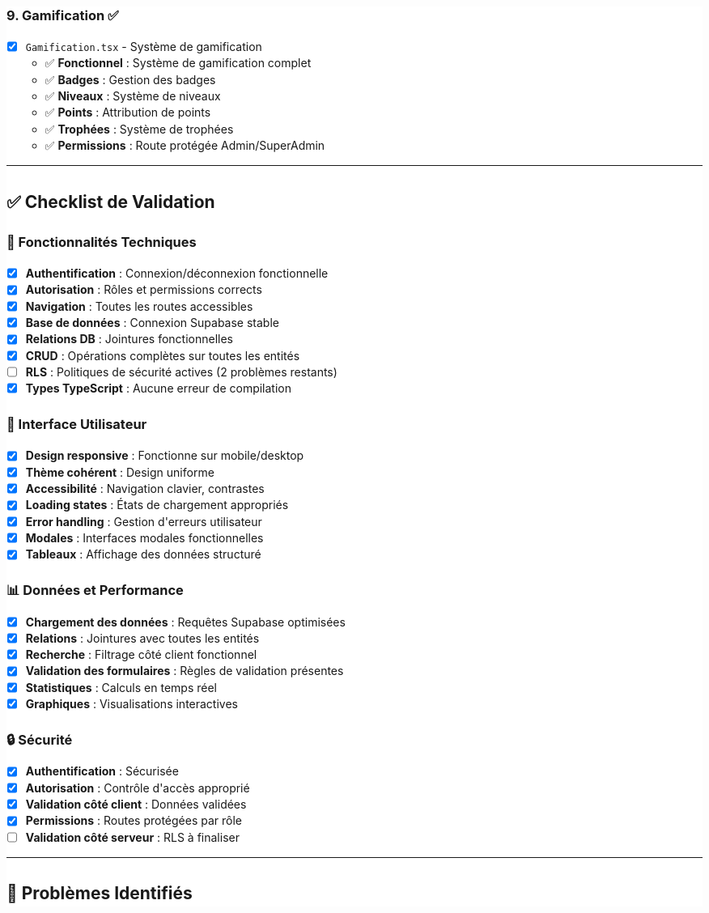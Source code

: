 ### 9. **Gamification** ✅
- [x] `Gamification.tsx` - Système de gamification
  - ✅ **Fonctionnel** : Système de gamification complet
  - ✅ **Badges** : Gestion des badges
  - ✅ **Niveaux** : Système de niveaux
  - ✅ **Points** : Attribution de points
  - ✅ **Trophées** : Système de trophées
  - ✅ **Permissions** : Route protégée Admin/SuperAdmin

---

## ✅ Checklist de Validation

### 🔧 Fonctionnalités Techniques
- [x] **Authentification** : Connexion/déconnexion fonctionnelle
- [x] **Autorisation** : Rôles et permissions corrects
- [x] **Navigation** : Toutes les routes accessibles
- [x] **Base de données** : Connexion Supabase stable
- [x] **Relations DB** : Jointures fonctionnelles
- [x] **CRUD** : Opérations complètes sur toutes les entités
- [ ] **RLS** : Politiques de sécurité actives (2 problèmes restants)
- [x] **Types TypeScript** : Aucune erreur de compilation

### 🎨 Interface Utilisateur
- [x] **Design responsive** : Fonctionne sur mobile/desktop
- [x] **Thème cohérent** : Design uniforme
- [x] **Accessibilité** : Navigation clavier, contrastes
- [x] **Loading states** : États de chargement appropriés
- [x] **Error handling** : Gestion d'erreurs utilisateur
- [x] **Modales** : Interfaces modales fonctionnelles
- [x] **Tableaux** : Affichage des données structuré

### 📊 Données et Performance
- [x] **Chargement des données** : Requêtes Supabase optimisées
- [x] **Relations** : Jointures avec toutes les entités
- [x] **Recherche** : Filtrage côté client fonctionnel
- [x] **Validation des formulaires** : Règles de validation présentes
- [x] **Statistiques** : Calculs en temps réel
- [x] **Graphiques** : Visualisations interactives

### 🔒 Sécurité
- [x] **Authentification** : Sécurisée
- [x] **Autorisation** : Contrôle d'accès approprié
- [x] **Validation côté client** : Données validées
- [x] **Permissions** : Routes protégées par rôle
- [ ] **Validation côté serveur** : RLS à finaliser

---

## 🚨 Problèmes Identifiés
